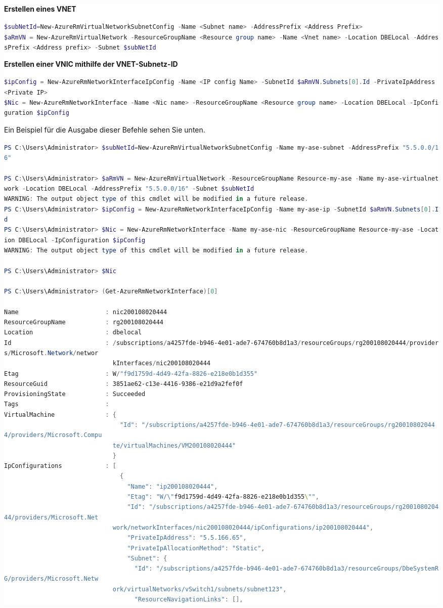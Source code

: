  
**Erstellen eines VNET**

```powershell
$subNetId=New-AzureRmVirtualNetworkSubnetConfig -Name <Subnet name> -AddressPrefix <Address Prefix>
$aRmVN = New-AzureRmVirtualNetwork -ResourceGroupName <Resource group name> -Name <Vnet name> -Location DBELocal -AddressPrefix <Address prefix> -Subnet $subNetId
```

**Erstellen einer VNIC mithilfe der VNET-Subnetz-ID**

```powershell
$ipConfig = New-AzureRmNetworkInterfaceIpConfig -Name <IP config Name> -SubnetId $aRmVN.Subnets[0].Id -PrivateIpAddress <Private IP>
$Nic = New-AzureRmNetworkInterface -Name <Nic name> -ResourceGroupName <Resource group name> -Location DBELocal -IpConfiguration $ipConfig
```

Ein Beispiel für die Ausgabe dieser Befehle sehen Sie unten.

```powershell
PS C:\Users\Administrator> $subNetId=New-AzureRmVirtualNetworkSubnetConfig -Name my-ase-subnet -AddressPrefix "5.5.0.0/16"

PS C:\Users\Administrator> $aRmVN = New-AzureRmVirtualNetwork -ResourceGroupName Resource-my-ase -Name my-ase-virtualnetwork -Location DBELocal -AddressPrefix "5.5.0.0/16" -Subnet $subNetId
WARNING: The output object type of this cmdlet will be modified in a future release.
PS C:\Users\Administrator> $ipConfig = New-AzureRmNetworkInterfaceIpConfig -Name my-ase-ip -SubnetId $aRmVN.Subnets[0].Id
PS C:\Users\Administrator> $Nic = New-AzureRmNetworkInterface -Name my-ase-nic -ResourceGroupName Resource-my-ase -Location DBELocal -IpConfiguration $ipConfig
WARNING: The output object type of this cmdlet will be modified in a future release.

PS C:\Users\Administrator> $Nic

PS C:\Users\Administrator> (Get-AzureRmNetworkInterface)[0]

Name                        : nic200108020444
ResourceGroupName           : rg200108020444
Location                    : dbelocal
Id                          : /subscriptions/a4257fde-b946-4e01-ade7-674760b8d1a3/resourceGroups/rg200108020444/providers/Microsoft.Network/networ
                              kInterfaces/nic200108020444
Etag                        : W/"f9d1759d-4d49-42fa-8826-e218e0b1d355"
ResourceGuid                : 3851ae62-c13e-4416-9386-e21d9a2fef0f
ProvisioningState           : Succeeded
Tags                        :
VirtualMachine              : {
                                "Id": "/subscriptions/a4257fde-b946-4e01-ade7-674760b8d1a3/resourceGroups/rg200108020444/providers/Microsoft.Compu
                              te/virtualMachines/VM200108020444"
                              }
IpConfigurations            : [
                                {
                                  "Name": "ip200108020444",
                                  "Etag": "W/\"f9d1759d-4d49-42fa-8826-e218e0b1d355\"",
                                  "Id": "/subscriptions/a4257fde-b946-4e01-ade7-674760b8d1a3/resourceGroups/rg200108020444/providers/Microsoft.Net
                              work/networkInterfaces/nic200108020444/ipConfigurations/ip200108020444",
                                  "PrivateIpAddress": "5.5.166.65",
                                  "PrivateIpAllocationMethod": "Static",
                                  "Subnet": {
                                    "Id": "/subscriptions/a4257fde-b946-4e01-ade7-674760b8d1a3/resourceGroups/DbeSystemRG/providers/Microsoft.Netw
                              ork/virtualNetworks/vSwitch1/subnets/subnet123",
                                    "ResourceNavigationLinks": [],
```